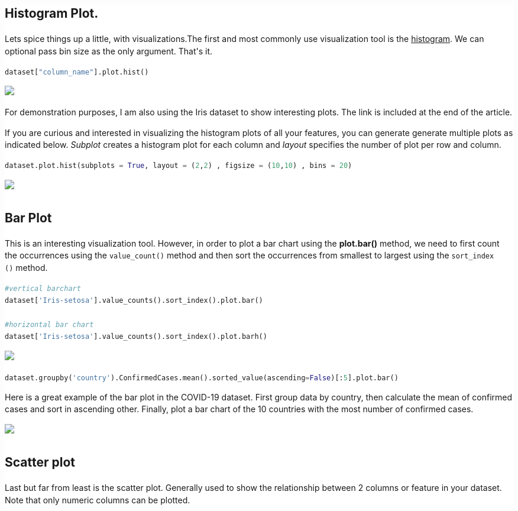 ## Histogram Plot.
Lets spice things up a little, with visualizations.The first and most commonly use visualization tool is the [histogram](https://www.wikiwand.com/en/Histogram). We can optional pass bin size as the only argument. That's it.

```python
dataset["column_name"].plot.hist()

```

![](https://beltus.github.io/vision/images/hist.png)

For demonstration purposes, I am also using the Iris dataset to show interesting plots. The link is included at the end of the article.

If you are curious and interested in visualizing the histogram plots of all your features, you can generate generate multiple plots as indicated below. *Subplot* creates a histogram plot for each column and *layout* specifies the number of plot per row and column.


```python
dataset.plot.hist(subplots = True, layout = (2,2) , figsize = (10,10) , bins = 20)

```
![](https://beltus.github.io/vision/images/multiplot.png)


## Bar Plot
This is an interesting visualization tool. However, in order to plot a bar chart using the **plot.bar()** method, we need to first count the occurrences using the `value_count()` method and then sort the occurrences from smallest to largest using the `sort_index()` method.
```python
#vertical barchart
dataset['Iris-setosa'].value_counts().sort_index().plot.bar()

#horizontal bar chart
dataset['Iris-setosa'].value_counts().sort_index().plot.barh()
```
![](https://beltus.github.io/vision/images/barh.png)

```python
dataset.groupby('country').ConfirmedCases.mean().sorted_value(ascending=False)[:5].plot.bar()
```
Here is a great example of the bar plot in the COVID-19 dataset. First group data by country, then calculate the mean of confirmed cases and sort in ascending other. Finally, plot a bar chart of the 10 countries with the most number of confirmed cases.

![](https://beltus.github.io/vision/images/bar.png)

## Scatter plot
Last but far from least is the scatter plot. Generally used to show the relationship between 2 columns or feature in your dataset. Note that only numeric columns can be plotted.
